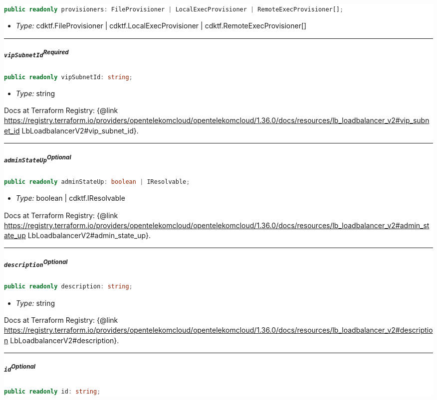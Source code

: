 ```typescript
public readonly provisioners: FileProvisioner | LocalExecProvisioner | RemoteExecProvisioner[];
```

- *Type:* cdktf.FileProvisioner | cdktf.LocalExecProvisioner | cdktf.RemoteExecProvisioner[]

---

##### `vipSubnetId`<sup>Required</sup> <a name="vipSubnetId" id="@cdktf/provider-opentelekomcloud.lbLoadbalancerV2.LbLoadbalancerV2Config.property.vipSubnetId"></a>

```typescript
public readonly vipSubnetId: string;
```

- *Type:* string

Docs at Terraform Registry: {@link https://registry.terraform.io/providers/opentelekomcloud/opentelekomcloud/1.36.0/docs/resources/lb_loadbalancer_v2#vip_subnet_id LbLoadbalancerV2#vip_subnet_id}.

---

##### `adminStateUp`<sup>Optional</sup> <a name="adminStateUp" id="@cdktf/provider-opentelekomcloud.lbLoadbalancerV2.LbLoadbalancerV2Config.property.adminStateUp"></a>

```typescript
public readonly adminStateUp: boolean | IResolvable;
```

- *Type:* boolean | cdktf.IResolvable

Docs at Terraform Registry: {@link https://registry.terraform.io/providers/opentelekomcloud/opentelekomcloud/1.36.0/docs/resources/lb_loadbalancer_v2#admin_state_up LbLoadbalancerV2#admin_state_up}.

---

##### `description`<sup>Optional</sup> <a name="description" id="@cdktf/provider-opentelekomcloud.lbLoadbalancerV2.LbLoadbalancerV2Config.property.description"></a>

```typescript
public readonly description: string;
```

- *Type:* string

Docs at Terraform Registry: {@link https://registry.terraform.io/providers/opentelekomcloud/opentelekomcloud/1.36.0/docs/resources/lb_loadbalancer_v2#description LbLoadbalancerV2#description}.

---

##### `id`<sup>Optional</sup> <a name="id" id="@cdktf/provider-opentelekomcloud.lbLoadbalancerV2.LbLoadbalancerV2Config.property.id"></a>

```typescript
public readonly id: string;
```
